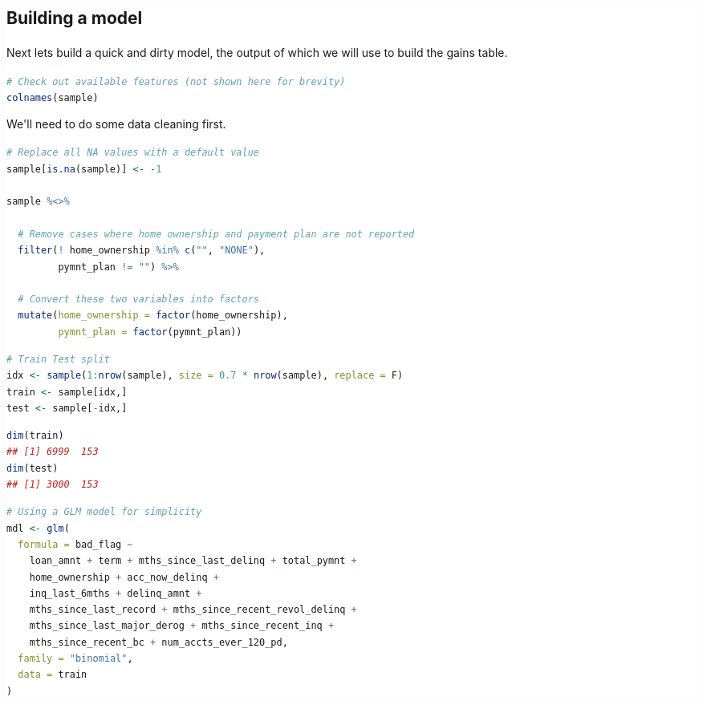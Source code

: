 ## Building a model
Next lets build a quick and dirty model, the output of which we will use to build the gains table.


```r
# Check out available features (not shown here for brevity)
colnames(sample)
```

We'll need to do some data cleaning first.

```r
# Replace all NA values with a default value
sample[is.na(sample)] <- -1

sample %<>% 
  
  # Remove cases where home ownership and payment plan are not reported
  filter(! home_ownership %in% c("", "NONE"),
         pymnt_plan != "") %>% 
  
  # Convert these two variables into factors
  mutate(home_ownership = factor(home_ownership), 
         pymnt_plan = factor(pymnt_plan))
```


```r
# Train Test split
idx <- sample(1:nrow(sample), size = 0.7 * nrow(sample), replace = F)
train <- sample[idx,]
test <- sample[-idx,]
```


```r
dim(train)
## [1] 6999  153
dim(test)
## [1] 3000  153
```


```r
# Using a GLM model for simplicity
mdl <- glm(
  formula = bad_flag ~ 
    loan_amnt + term + mths_since_last_delinq + total_pymnt + 
    home_ownership + acc_now_delinq + 
    inq_last_6mths + delinq_amnt + 
    mths_since_last_record + mths_since_recent_revol_delinq + 
    mths_since_last_major_derog + mths_since_recent_inq + 
    mths_since_recent_bc + num_accts_ever_120_pd,
  family = "binomial", 
  data = train
)
```
